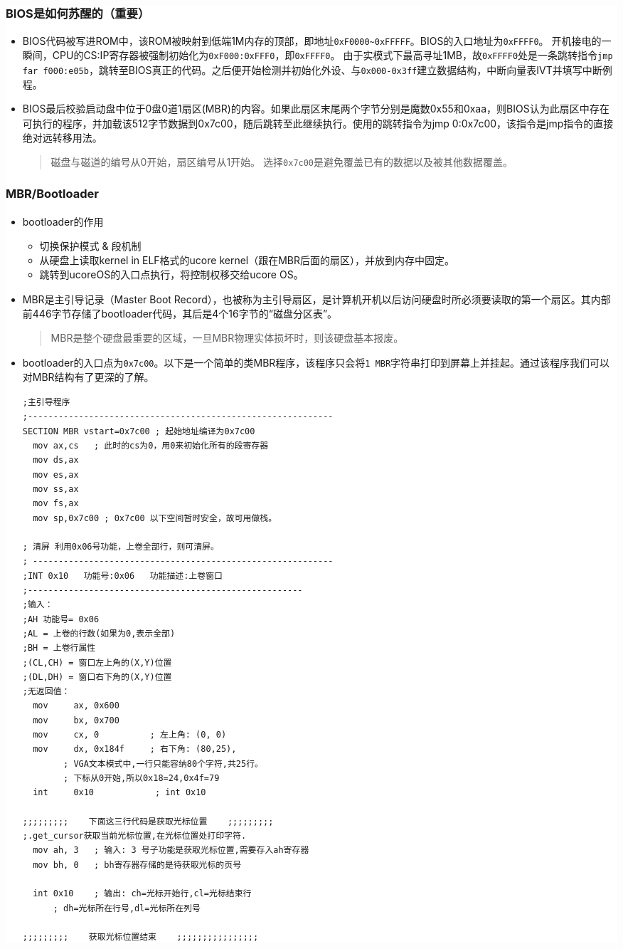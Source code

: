 ### BIOS是如何苏醒的（重要）

- BIOS代码被写进ROM中，该ROM被映射到低端1M内存的顶部，即地址`0xF0000~0xFFFFF`。BIOS的入口地址为`0xFFFF0`。
  开机接电的一瞬间，CPU的CS:IP寄存器被强制初始化为`0xF000:0xFFF0`，即`0xFFFF0`。
  由于实模式下最高寻址1MB，故`0xFFFF0`处是一条跳转指令`jmp far f000:e05b`，跳转至BIOS真正的代码。之后便开始检测并初始化外设、与`0x000-0x3ff`建立数据结构，中断向量表IVT并填写中断例程。

- BIOS最后校验启动盘中位于0盘0道1扇区(MBR)的内容。如果此扇区末尾两个字节分别是魔数0x55和0xaa，则BIOS认为此扇区中存在可执行的程序，并加载该512字节数据到0x7c00，随后跳转至此继续执行。使用的跳转指令为jmp 0:0x7c00，该指令是jmp指令的直接绝对远转移用法。

  > 磁盘与磁道的编号从0开始，扇区编号从1开始。
  > 选择`0x7c00`是避免覆盖已有的数据以及被其他数据覆盖。

### MBR/Bootloader

- bootloader的作用

  - 切换保护模式 & 段机制
  - 从硬盘上读取kernel in ELF格式的ucore kernel（跟在MBR后面的扇区），并放到内存中固定。
  - 跳转到ucoreOS的入口点执行，将控制权移交给ucore OS。

- MBR是主引导记录（Master Boot Record），也被称为主引导扇区，是计算机开机以后访问硬盘时所必须要读取的第一个扇区。其内部前446字节存储了bootloader代码，其后是4个16字节的“磁盘分区表”。

  > MBR是整个硬盘最重要的区域，一旦MBR物理实体损坏时，则该硬盘基本报废。

- bootloader的入口点为`0x7c00`。以下是一个简单的类MBR程序，该程序只会将`1 MBR`字符串打印到屏幕上并挂起。通过该程序我们可以对MBR结构有了更深的了解。

  ```assembly
  ;主引导程序
  ;------------------------------------------------------------
  SECTION MBR vstart=0x7c00 ; 起始地址编译为0x7c00
    mov ax,cs   ; 此时的cs为0，用0来初始化所有的段寄存器
    mov ds,ax
    mov es,ax
    mov ss,ax
    mov fs,ax
    mov sp,0x7c00 ; 0x7c00 以下空间暂时安全，故可用做栈。
  
  ; 清屏 利用0x06号功能，上卷全部行，则可清屏。
  ; -----------------------------------------------------------
  ;INT 0x10   功能号:0x06   功能描述:上卷窗口
  ;------------------------------------------------------
  ;输入：
  ;AH 功能号= 0x06
  ;AL = 上卷的行数(如果为0,表示全部)
  ;BH = 上卷行属性
  ;(CL,CH) = 窗口左上角的(X,Y)位置
  ;(DL,DH) = 窗口右下角的(X,Y)位置
  ;无返回值：
    mov     ax, 0x600
    mov     bx, 0x700
    mov     cx, 0          ; 左上角: (0, 0)
    mov     dx, 0x184f     ; 右下角: (80,25),
          ; VGA文本模式中,一行只能容纳80个字符,共25行。
          ; 下标从0开始,所以0x18=24,0x4f=79
    int     0x10            ; int 0x10
  
  ;;;;;;;;;    下面这三行代码是获取光标位置    ;;;;;;;;;
  ;.get_cursor获取当前光标位置,在光标位置处打印字符.
    mov ah, 3   ; 输入: 3 号子功能是获取光标位置,需要存入ah寄存器
    mov bh, 0   ; bh寄存器存储的是待获取光标的页号
  
    int 0x10    ; 输出: ch=光标开始行,cl=光标结束行
        ; dh=光标所在行号,dl=光标所在列号
  
  ;;;;;;;;;    获取光标位置结束    ;;;;;;;;;;;;;;;;
  ```